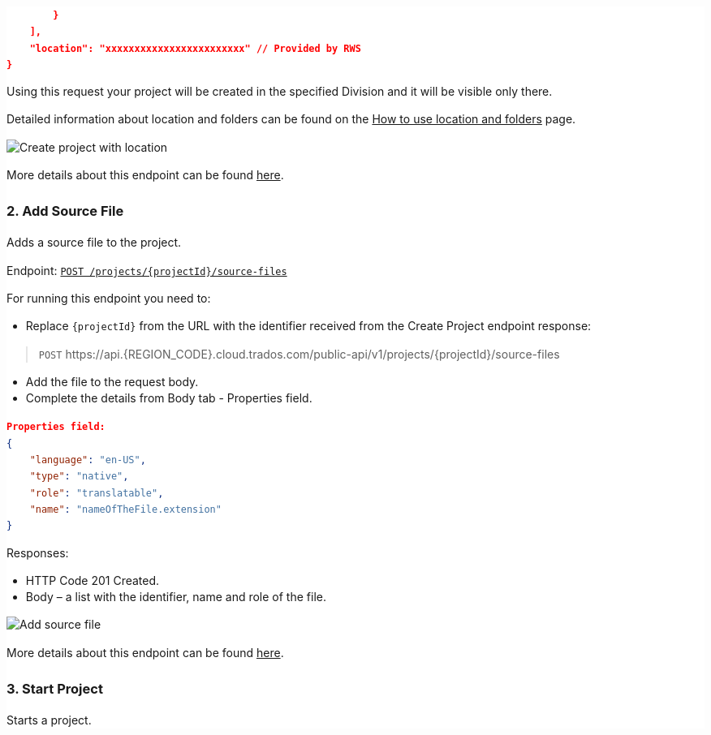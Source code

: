 ```json
		}
	],
	"location": "xxxxxxxxxxxxxxxxxxxxxxxx" // Provided by RWS
}
```

Using this request your project will be created in the specified Division and it will be visible only there. 

Detailed information about location and folders can be found on the [How to use location and folders](../docs/How-to-use-location-and-folders.md) page.


![Create project with location](https://github.com/RWS/language-cloud-public-api-doc-resources/blob/main/PublicAPI/CreateProjectWithLocationPostman.gif?raw=true)

More details about this endpoint can be found [here](../reference/Public-API.v1.json/paths/~1projects/post).

### 2. Add Source File

Adds a source file to the project.

Endpoint: [`POST /projects/{projectId}/source-files`](../reference/Public-API.v1.json/paths/~1projects~1{projectId}~1source-files/post)

For running this endpoint you need to:
-	Replace `{projectId}` from the URL with the identifier received from the Create Project endpoint response: 
> `POST` https://api.{REGION_CODE}.cloud.trados.com/public-api/v1/projects/{projectId}/source-files
- Add the file to the request body.
-	Complete the details from Body tab - Properties field.
```json
Properties field:
{
	"language": "en-US",
	"type": "native",
	"role": "translatable",
	"name": "nameOfTheFile.extension"
}
```

Responses:
-	HTTP Code 201 Created.
-	Body –  a list with the identifier, name and role of the file.


![Add source file](https://github.com/RWS/language-cloud-public-api-doc-resources/blob/main/PublicAPI/AddSourceFilePostman.gif?raw=true)

More details about this endpoint can be found [here](../reference/Public-API.v1.json/paths/~1projects~1{projectId}~1source-files/post).

### 3. Start Project

Starts a project.
